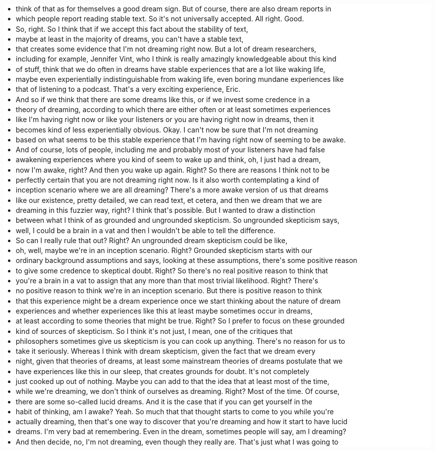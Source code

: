 *  think of that as for themselves a good dream sign. But of course, there are also dream reports in
*  which people report reading stable text. So it's not universally accepted. All right. Good.
*  So, right. So I think that if we accept this fact about the stability of text,
*  maybe at least in the majority of dreams, you can't have a stable text,
*  that creates some evidence that I'm not dreaming right now. But a lot of dream researchers,
*  including for example, Jennifer Vint, who I think is really amazingly knowledgeable about this kind
*  of stuff, think that we do often in dreams have stable experiences that are a lot like waking life,
*  maybe even experientially indistinguishable from waking life, even boring mundane experiences like
*  that of listening to a podcast. That's a very exciting experience, Eric.
*  And so if we think that there are some dreams like this, or if we invest some credence in a
*  theory of dreaming, according to which there are either often or at least sometimes experiences
*  like I'm having right now or like your listeners or you are having right now in dreams, then it
*  becomes kind of less experientially obvious. Okay. I can't now be sure that I'm not dreaming
*  based on what seems to be this stable experience that I'm having right now of seeming to be awake.
*  And of course, lots of people, including me and probably most of your listeners have had false
*  awakening experiences where you kind of seem to wake up and think, oh, I just had a dream,
*  now I'm awake, right? And then you wake up again. Right? So there are reasons I think not to be
*  perfectly certain that you are not dreaming right now. Is it also worth contemplating a kind of
*  inception scenario where we are all dreaming? There's a more awake version of us that dreams
*  like our existence, pretty detailed, we can read text, et cetera, and then we dream that we are
*  dreaming in this fuzzier way, right? I think that's possible. But I wanted to draw a distinction
*  between what I think of as grounded and ungrounded skepticism. So ungrounded skepticism says,
*  well, I could be a brain in a vat and then I wouldn't be able to tell the difference.
*  So can I really rule that out? Right? An ungrounded dream skepticism could be like,
*  oh, well, maybe we're in an inception scenario. Right? Grounded skepticism starts with our
*  ordinary background assumptions and says, looking at these assumptions, there's some positive reason
*  to give some credence to skeptical doubt. Right? So there's no real positive reason to think that
*  you're a brain in a vat to assign that any more than that most trivial likelihood. Right? There's
*  no positive reason to think we're in an inception scenario. But there is positive reason to think
*  that this experience might be a dream experience once we start thinking about the nature of dream
*  experiences and whether experiences like this at least maybe sometimes occur in dreams,
*  at least according to some theories that might be true. Right? So I prefer to focus on these grounded
*  kind of sources of skepticism. So I think it's not just, I mean, one of the critiques that
*  philosophers sometimes give us skepticism is you can cook up anything. There's no reason for us to
*  take it seriously. Whereas I think with dream skepticism, given the fact that we dream every
*  night, given that theories of dreams, at least some mainstream theories of dreams postulate that we
*  have experiences like this in our sleep, that creates grounds for doubt. It's not completely
*  just cooked up out of nothing. Maybe you can add to that the idea that at least most of the time,
*  while we're dreaming, we don't think of ourselves as dreaming. Right? Most of the time. Of course,
*  there are some so-called lucid dreams. And it is the case that if you can get yourself in the
*  habit of thinking, am I awake? Yeah. So much that that thought starts to come to you while you're
*  actually dreaming, then that's one way to discover that you're dreaming and how it start to have lucid
*  dreams. I'm very bad at remembering. Even in the dream, sometimes people will say, am I dreaming?
*  And then decide, no, I'm not dreaming, even though they really are. That's just what I was going to